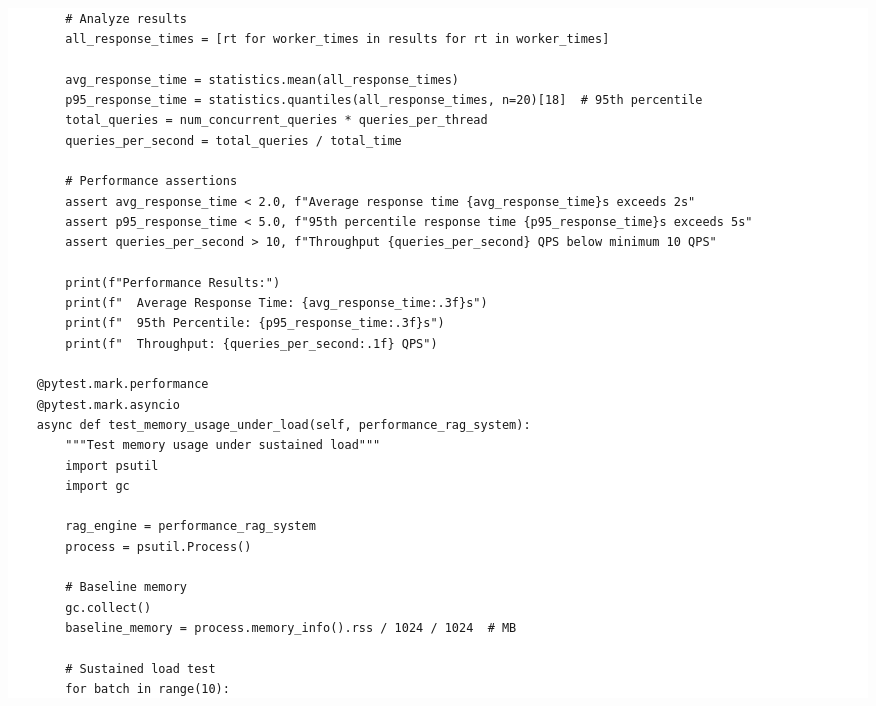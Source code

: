 ```mermaid
        # Analyze results
        all_response_times = [rt for worker_times in results for rt in worker_times]

        avg_response_time = statistics.mean(all_response_times)
        p95_response_time = statistics.quantiles(all_response_times, n=20)[18]  # 95th percentile
        total_queries = num_concurrent_queries * queries_per_thread
        queries_per_second = total_queries / total_time

        # Performance assertions
        assert avg_response_time < 2.0, f"Average response time {avg_response_time}s exceeds 2s"
        assert p95_response_time < 5.0, f"95th percentile response time {p95_response_time}s exceeds 5s"
        assert queries_per_second > 10, f"Throughput {queries_per_second} QPS below minimum 10 QPS"

        print(f"Performance Results:")
        print(f"  Average Response Time: {avg_response_time:.3f}s")
        print(f"  95th Percentile: {p95_response_time:.3f}s")
        print(f"  Throughput: {queries_per_second:.1f} QPS")

    @pytest.mark.performance
    @pytest.mark.asyncio
    async def test_memory_usage_under_load(self, performance_rag_system):
        """Test memory usage under sustained load"""
        import psutil
        import gc

        rag_engine = performance_rag_system
        process = psutil.Process()

        # Baseline memory
        gc.collect()
        baseline_memory = process.memory_info().rss / 1024 / 1024  # MB

        # Sustained load test
        for batch in range(10):
